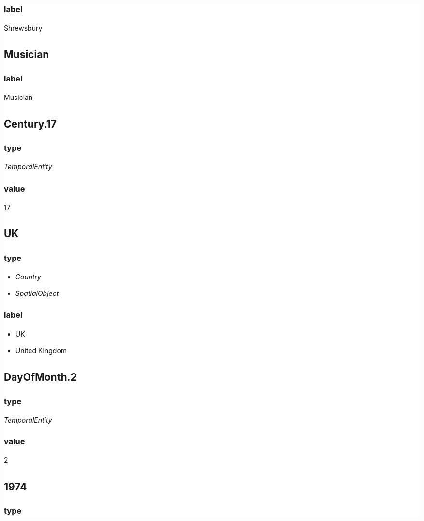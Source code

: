 ### label


Shrewsbury

## Musician

### label


Musician

## Century.17

### type


*TemporalEntity*

### value


17

## UK

### type

 - *Country*

 - *SpatialObject*

### label

 - UK

 - United Kingdom

## DayOfMonth.2

### type


*TemporalEntity*

### value


2

## 1974

### type
